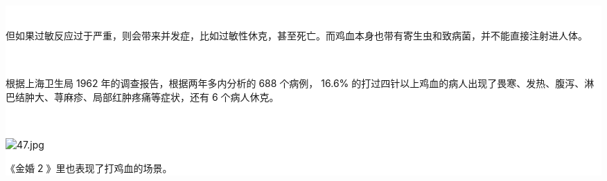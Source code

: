  <p class="p1">
  <span class="s1">
  </span>
  <br/>
 </p>
 <p class="p2">
  <span class="s1">
   但如果过敏反应过于严重，则会带来并发症，比如过敏性休克，甚至死亡。而鸡血本身也带有寄生虫和致病菌，并不能直接注射进人体。
  </span>
 </p>
 <p class="p1">
  <span class="s1">
  </span>
  <br/>
 </p>
 <p class="p2">
  <span class="s1">
   根据上海卫生局
  </span>
  <span class="s2">
   1962
  </span>
  <span class="s1">
   年的调查报告，根据两年多内分析的
  </span>
  <span class="s2">
   688
  </span>
  <span class="s1">
   个病例，
  </span>
  <span class="s2">
   16.6%
  </span>
  <span class="s1">
   的打过四针以上鸡血的病人出现了畏寒、发热、腹泻、淋巴结肿大、荨麻疹、局部红肿疼痛等症状，还有
  </span>
  <span class="s2">
   6
  </span>
  <span class="s1">
   个病人休克。
  </span>
 </p>
 <p class="p1">
  <span class="s1">
  </span>
  <br/>
 </p>
 <p class="p3">
  <span class="s1">
   <img alt="47.jpg" border="0" height="333" src="/medias/contents/5139/47.jpg" width="500"/>
  </span>
 </p>
 <p class="p2">
  <span class="s1">
   《金婚
  </span>
  <span class="s2">
   2
  </span>
  <span class="s1">
   》里也表现了打鸡血的场景。